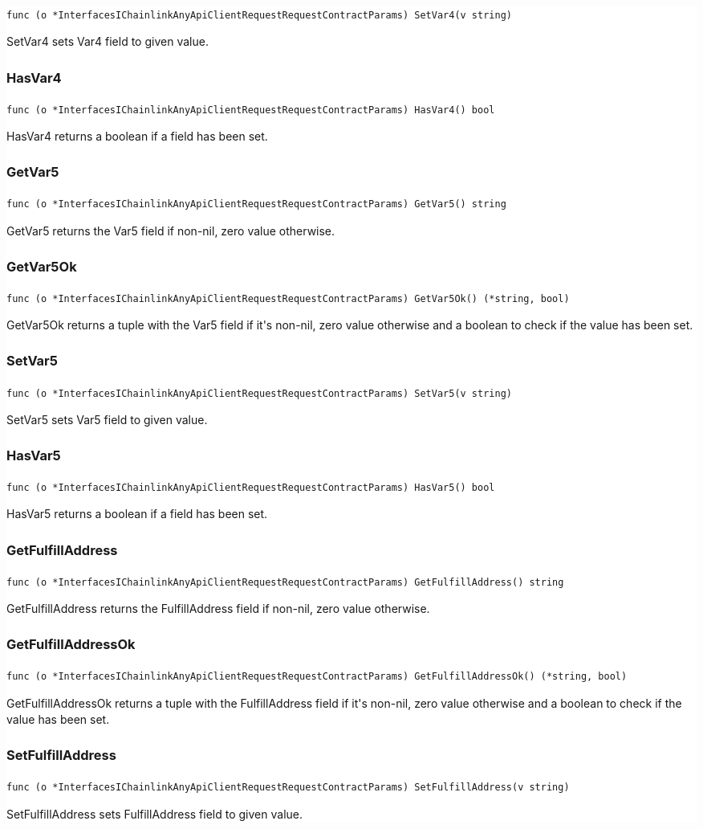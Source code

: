 `func (o *InterfacesIChainlinkAnyApiClientRequestRequestContractParams) SetVar4(v string)`

SetVar4 sets Var4 field to given value.

### HasVar4

`func (o *InterfacesIChainlinkAnyApiClientRequestRequestContractParams) HasVar4() bool`

HasVar4 returns a boolean if a field has been set.

### GetVar5

`func (o *InterfacesIChainlinkAnyApiClientRequestRequestContractParams) GetVar5() string`

GetVar5 returns the Var5 field if non-nil, zero value otherwise.

### GetVar5Ok

`func (o *InterfacesIChainlinkAnyApiClientRequestRequestContractParams) GetVar5Ok() (*string, bool)`

GetVar5Ok returns a tuple with the Var5 field if it's non-nil, zero value otherwise
and a boolean to check if the value has been set.

### SetVar5

`func (o *InterfacesIChainlinkAnyApiClientRequestRequestContractParams) SetVar5(v string)`

SetVar5 sets Var5 field to given value.

### HasVar5

`func (o *InterfacesIChainlinkAnyApiClientRequestRequestContractParams) HasVar5() bool`

HasVar5 returns a boolean if a field has been set.

### GetFulfillAddress

`func (o *InterfacesIChainlinkAnyApiClientRequestRequestContractParams) GetFulfillAddress() string`

GetFulfillAddress returns the FulfillAddress field if non-nil, zero value otherwise.

### GetFulfillAddressOk

`func (o *InterfacesIChainlinkAnyApiClientRequestRequestContractParams) GetFulfillAddressOk() (*string, bool)`

GetFulfillAddressOk returns a tuple with the FulfillAddress field if it's non-nil, zero value otherwise
and a boolean to check if the value has been set.

### SetFulfillAddress

`func (o *InterfacesIChainlinkAnyApiClientRequestRequestContractParams) SetFulfillAddress(v string)`

SetFulfillAddress sets FulfillAddress field to given value.

